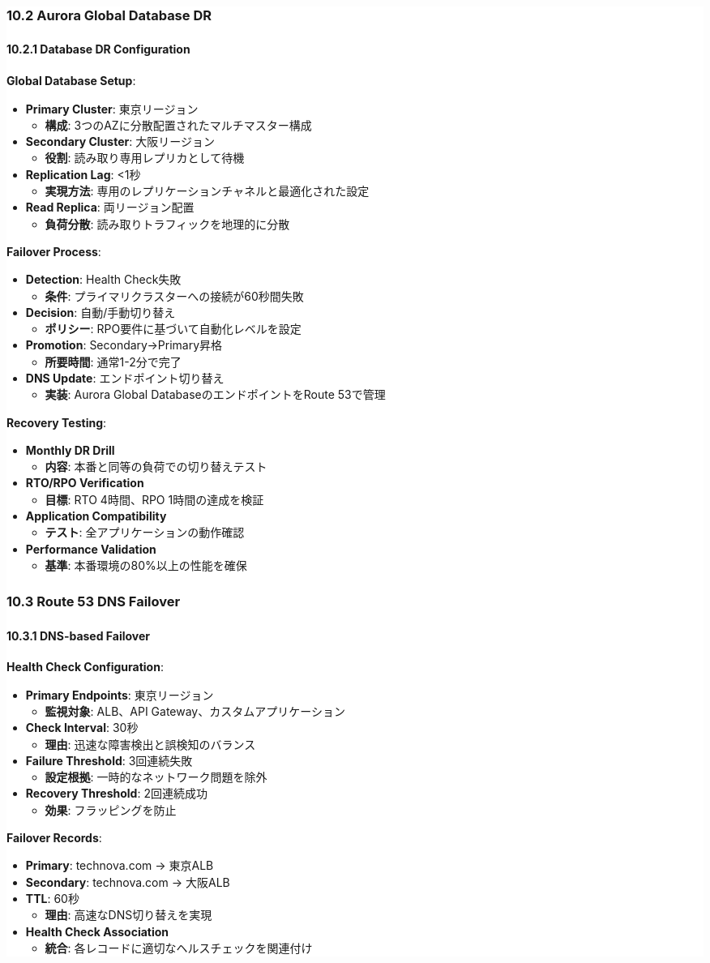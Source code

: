 ### 10.2 Aurora Global Database DR

#### 10.2.1 Database DR Configuration

**Global Database Setup**:
- **Primary Cluster**: 東京リージョン
  - **構成**: 3つのAZに分散配置されたマルチマスター構成
- **Secondary Cluster**: 大阪リージョン
  - **役割**: 読み取り専用レプリカとして待機
- **Replication Lag**: <1秒
  - **実現方法**: 専用のレプリケーションチャネルと最適化された設定
- **Read Replica**: 両リージョン配置
  - **負荷分散**: 読み取りトラフィックを地理的に分散

**Failover Process**:
- **Detection**: Health Check失敗
  - **条件**: プライマリクラスターへの接続が60秒間失敗
- **Decision**: 自動/手動切り替え
  - **ポリシー**: RPO要件に基づいて自動化レベルを設定
- **Promotion**: Secondary→Primary昇格
  - **所要時間**: 通常1-2分で完了
- **DNS Update**: エンドポイント切り替え
  - **実装**: Aurora Global DatabaseのエンドポイントをRoute 53で管理

**Recovery Testing**:
- **Monthly DR Drill**
  - **内容**: 本番と同等の負荷での切り替えテスト
- **RTO/RPO Verification**
  - **目標**: RTO 4時間、RPO 1時間の達成を検証
- **Application Compatibility**
  - **テスト**: 全アプリケーションの動作確認
- **Performance Validation**
  - **基準**: 本番環境の80%以上の性能を確保

### 10.3 Route 53 DNS Failover

#### 10.3.1 DNS-based Failover

**Health Check Configuration**:
- **Primary Endpoints**: 東京リージョン
  - **監視対象**: ALB、API Gateway、カスタムアプリケーション
- **Check Interval**: 30秒
  - **理由**: 迅速な障害検出と誤検知のバランス
- **Failure Threshold**: 3回連続失敗
  - **設定根拠**: 一時的なネットワーク問題を除外
- **Recovery Threshold**: 2回連続成功
  - **効果**: フラッピングを防止

**Failover Records**:
- **Primary**: technova.com → 東京ALB
- **Secondary**: technova.com → 大阪ALB
- **TTL**: 60秒
  - **理由**: 高速なDNS切り替えを実現
- **Health Check Association**
  - **統合**: 各レコードに適切なヘルスチェックを関連付け

